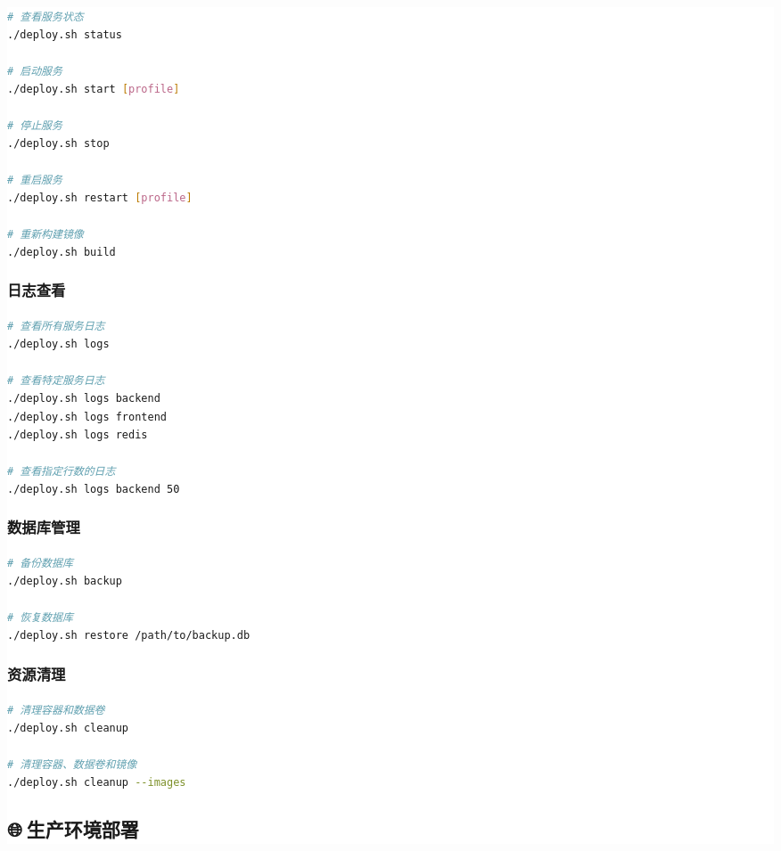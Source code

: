 ```bash
# 查看服务状态
./deploy.sh status

# 启动服务
./deploy.sh start [profile]

# 停止服务
./deploy.sh stop

# 重启服务
./deploy.sh restart [profile]

# 重新构建镜像
./deploy.sh build
```

### 日志查看

```bash
# 查看所有服务日志
./deploy.sh logs

# 查看特定服务日志
./deploy.sh logs backend
./deploy.sh logs frontend
./deploy.sh logs redis

# 查看指定行数的日志
./deploy.sh logs backend 50
```

### 数据库管理

```bash
# 备份数据库
./deploy.sh backup

# 恢复数据库
./deploy.sh restore /path/to/backup.db
```

### 资源清理

```bash
# 清理容器和数据卷
./deploy.sh cleanup

# 清理容器、数据卷和镜像
./deploy.sh cleanup --images
```

## 🌐 生产环境部署
